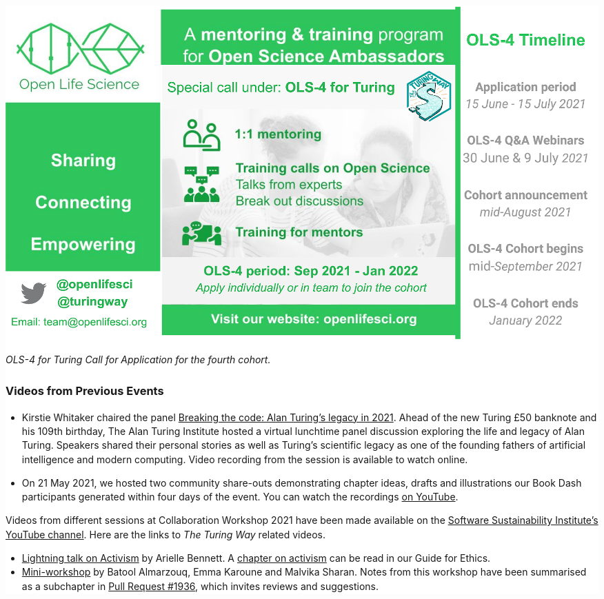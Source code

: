 ![OLS flyer that provides a timeline of the programme from September 2021 to January 2021](images/2021-06-ols.png)

*OLS-4 for Turing Call for Application for the fourth cohort.*

### Videos from Previous Events

- Kirstie Whitaker chaired the panel [Breaking the code: Alan Turing’s legacy in 2021](https://www.turing.ac.uk/events/breaking-code-alan-turings-legacy-2021).
Ahead of the new Turing £50 banknote and his 109th birthday, The Alan Turing Institute hosted a virtual lunchtime panel discussion exploring the life and legacy of Alan Turing.
Speakers shared their personal stories as well as Turing’s scientific legacy as one of the founding fathers of artificial intelligence and modern computing. 
Video recording from the session is available to watch online.

- On 21 May 2021, we hosted two community share-outs demonstrating chapter ideas, drafts and illustrations our Book Dash participants generated within four days of the event.
You can watch the recordings [on YouTube](https://www.youtube.com/playlist?list=PLBxcQEfGu3DlHhbBk3Aa8KzaOEUc8dEic).

Videos from different sessions at Collaboration Workshop 2021 have been made available on the [Software Sustainability Institute’s YouTube channel](https://www.youtube.com/softwaresaved).
Here are the links to _The Turing Way_ related videos.
- [Lightning talk on Activism](https://www.youtube.com/watch?v=udv0z-_80zo) by Arielle Bennett. 
A [chapter on activism](https://book.the-turing-way.org/ethical-research/activism.html) can be read in our Guide for Ethics.
- [Mini-workshop](https://www.youtube.com/watch?v=Xv1jCOskkgM) by Batool Almarzouq, Emma Karoune and Malvika Sharan.
Notes from this workshop have been summarised as a subchapter in [Pull Request #1936](https://github.com/alan-turing-institute/the-turing-way/pull/1936), which invites reviews and suggestions.
